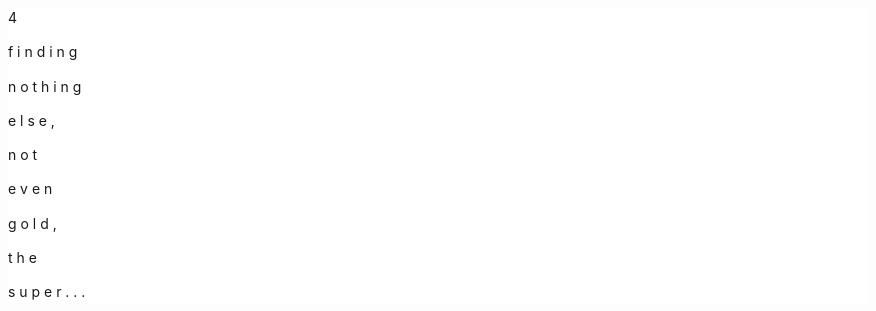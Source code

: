 4
 
 
 
 
 
 
 
f
i
n
d
i
n
g
 
n
o
t
h
i
n
g
 
e
l
s
e
,
 
n
o
t
 
e
v
e
n
 
g
o
l
d
,
 
t
h
e
 
s
u
p
e
r
.
.
.
